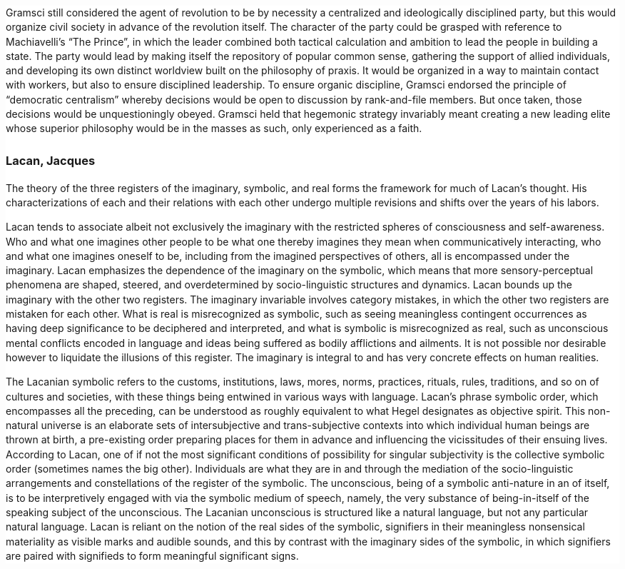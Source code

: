 Gramsci still considered the agent of revolution to be by necessity a centralized and ideologically disciplined party, but this would organize civil society in advance of the revolution itself. The character of the party could be grasped with reference to Machiavelli’s “The Prince”, in which the leader combined both tactical calculation and ambition to lead the people in building a state. The party would lead by making itself the repository of popular common sense, gathering the support of allied individuals, and developing its own distinct worldview built on the philosophy of praxis. It would be organized in a way to maintain contact with workers, but also to ensure disciplined leadership. To ensure organic discipline, Gramsci endorsed the principle of “democratic centralism” whereby decisions would be open to discussion by rank-and-file members. But once taken, those decisions would be unquestioningly obeyed. Gramsci held that hegemonic strategy invariably meant creating a new leading elite whose superior philosophy would be in the masses as such, only experienced as a faith.

### Lacan, Jacques

The theory of the three registers of the imaginary, symbolic, and real forms the framework for much of Lacan’s thought. His characterizations of each and their relations with each other undergo multiple revisions and shifts over the years of his labors.

Lacan tends to associate albeit not exclusively the imaginary with the restricted spheres of consciousness and self-awareness. Who and what one imagines other people to be what one thereby imagines they mean when communicatively interacting, who and what one imagines oneself to be, including from the imagined perspectives of others, all is encompassed under the imaginary. Lacan emphasizes the dependence of the imaginary on the symbolic, which means that more sensory-perceptual phenomena are shaped, steered, and overdetermined by socio-linguistic structures and dynamics. Lacan bounds up the imaginary with the other two registers. The imaginary invariable involves category mistakes, in which the other two registers are mistaken for each other. What is real is misrecognized as symbolic, such as seeing meaningless contingent occurrences as having deep significance to be deciphered and interpreted, and what is symbolic is misrecognized as real, such as unconscious mental conflicts encoded in language and ideas being suffered as bodily afflictions and ailments. It is not possible nor desirable however to liquidate the illusions of this register. The imaginary is integral to and has very concrete effects on human realities.

The Lacanian symbolic refers to the customs, institutions, laws, mores, norms, practices, rituals, rules, traditions, and so on of cultures and societies, with these things being entwined in various ways with language. Lacan’s phrase symbolic order, which encompasses all the preceding, can be understood as roughly equivalent to what Hegel designates as objective spirit. This non-natural universe is an elaborate sets of intersubjective and trans-subjective contexts into which individual human beings are thrown at birth, a pre-existing order preparing places for them in advance and influencing the vicissitudes of their ensuing lives. According to Lacan, one of if not the most significant conditions of possibility for singular subjectivity is the collective symbolic order (sometimes names the big other). Individuals are what they are in and through the mediation of the socio-linguistic arrangements and constellations of the register of the symbolic. The unconscious, being of a symbolic anti-nature in an of itself, is to be interpretively engaged with via the symbolic medium of speech, namely, the very substance of being-in-itself of the speaking subject of the unconscious. The Lacanian unconscious is structured like a natural language, but not any particular natural language. Lacan is reliant on the notion of the real sides of the symbolic, signifiers in their meaningless nonsensical materiality as visible marks and audible sounds, and this by contrast with the imaginary sides of the symbolic, in which signifiers are paired with signifieds to form meaningful significant signs.

